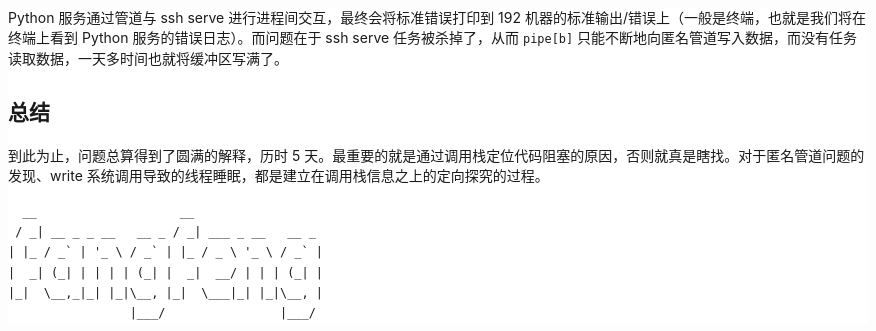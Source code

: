 Python 服务通过管道与 ssh serve 进行进程间交互，最终会将标准错误打印到 192 机器的标准输出/错误上（一般是终端，也就是我们将在终端上看到 Python 服务的错误日志）。而问题在于 ssh serve 任务被杀掉了，从而 `pipe[b]` 只能不断地向匿名管道写入数据，而没有任务读取数据，一天多时间也就将缓冲区写满了。

## 总结

到此为止，问题总算得到了圆满的解释，历时 5 天。最重要的就是通过调用栈定位代码阻塞的原因，否则就真是瞎找。对于匿名管道问题的发现、write 系统调用导致的线程睡眠，都是建立在调用栈信息之上的定向探究的过程。

```plain
  __                    __                  
 / _| __ _ _ __   __ _ / _| ___ _ __   __ _ 
| |_ / _` | '_ \ / _` | |_ / _ \ '_ \ / _` |
|  _| (_| | | | | (_| |  _|  __/ | | | (_| |
|_|  \__,_|_| |_|\__, |_|  \___|_| |_|\__, |
                 |___/                |___/ 
```
